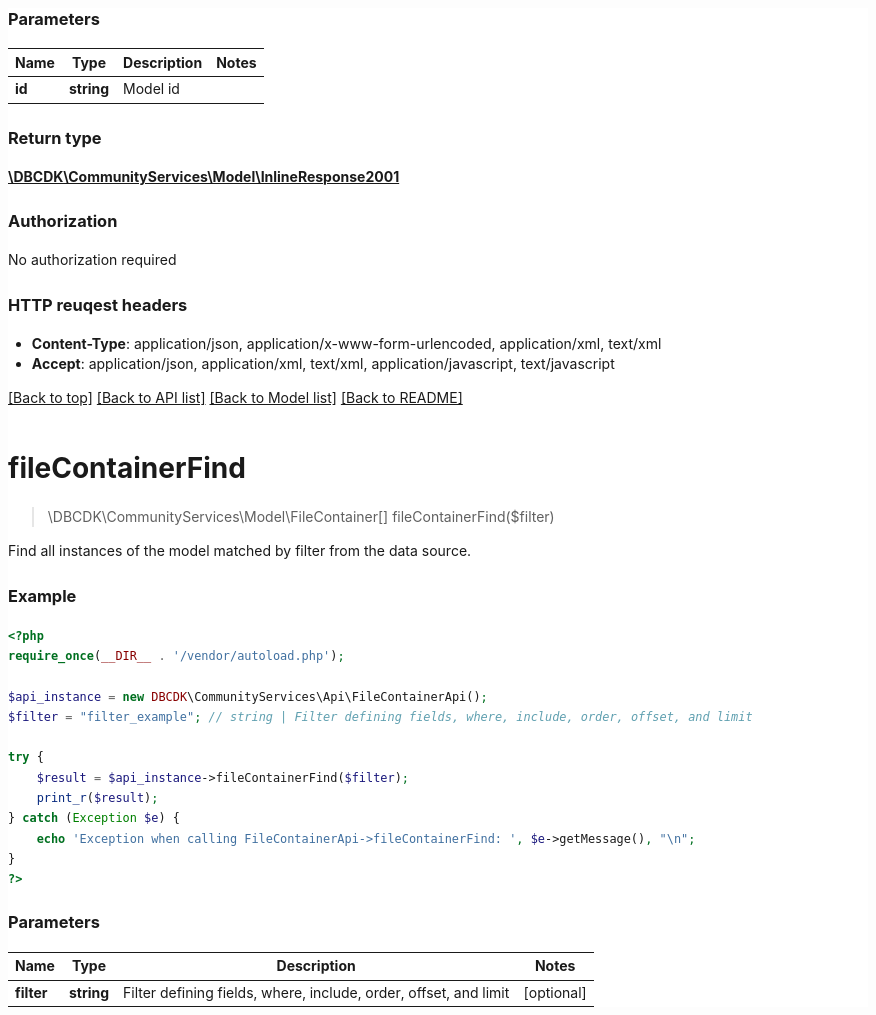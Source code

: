 ### Parameters

Name | Type | Description  | Notes
------------- | ------------- | ------------- | -------------
 **id** | **string**| Model id | 

### Return type

[**\DBCDK\CommunityServices\Model\InlineResponse2001**](InlineResponse2001.md)

### Authorization

No authorization required

### HTTP reuqest headers

 - **Content-Type**: application/json, application/x-www-form-urlencoded, application/xml, text/xml
 - **Accept**: application/json, application/xml, text/xml, application/javascript, text/javascript

[[Back to top]](#) [[Back to API list]](../README.md#documentation-for-api-endpoints) [[Back to Model list]](../README.md#documentation-for-models) [[Back to README]](../README.md)

# **fileContainerFind**
> \DBCDK\CommunityServices\Model\FileContainer[] fileContainerFind($filter)

Find all instances of the model matched by filter from the data source.

### Example 
```php
<?php
require_once(__DIR__ . '/vendor/autoload.php');

$api_instance = new DBCDK\CommunityServices\Api\FileContainerApi();
$filter = "filter_example"; // string | Filter defining fields, where, include, order, offset, and limit

try { 
    $result = $api_instance->fileContainerFind($filter);
    print_r($result);
} catch (Exception $e) {
    echo 'Exception when calling FileContainerApi->fileContainerFind: ', $e->getMessage(), "\n";
}
?>
```

### Parameters

Name | Type | Description  | Notes
------------- | ------------- | ------------- | -------------
 **filter** | **string**| Filter defining fields, where, include, order, offset, and limit | [optional] 
